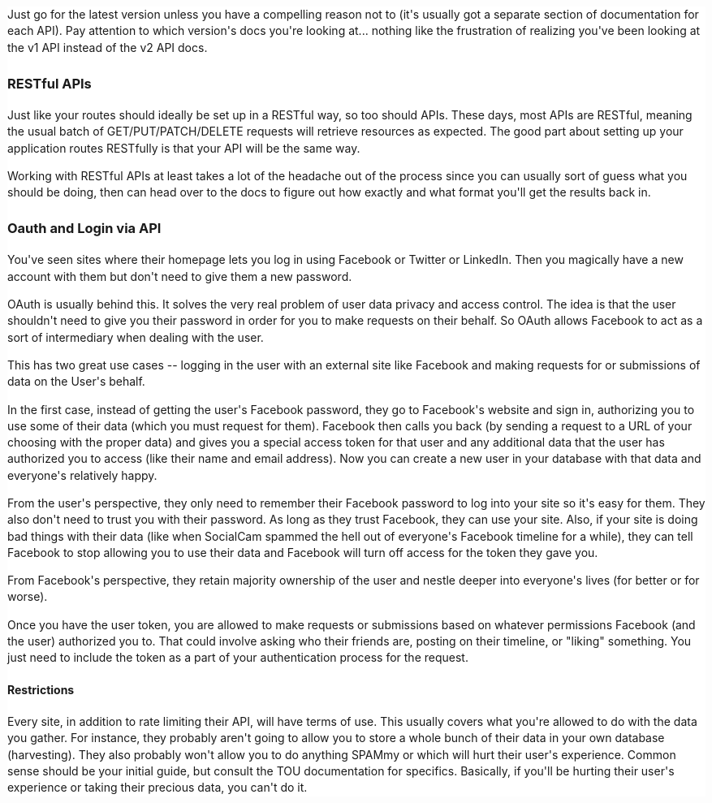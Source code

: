 Just go for the latest version unless you have a compelling reason not to (it's usually got a separate section of documentation for each API).  Pay attention to which version's docs you're looking at... nothing like the frustration of realizing you've been looking at the v1 API instead of the v2 API docs.

### RESTful APIs

Just like your routes should ideally be set up in a RESTful way, so too should APIs.  These days, most APIs are RESTful, meaning the usual batch of GET/PUT/PATCH/DELETE requests will retrieve resources as expected.  The good part about setting up your application routes RESTfully is that your API will be the same way.

Working with RESTful APIs at least takes a lot of the headache out of the process since you can usually sort of guess what you should be doing, then can head over to the docs to figure out how exactly and what format you'll get the results back in.

### Oauth and Login via API

You've seen sites where their homepage lets you log in using Facebook or Twitter or LinkedIn.  Then you magically have a new account with them but don't need to give them a new password.

OAuth is usually behind this.  It solves the very real problem of user data privacy and access control.  The idea is that the user shouldn't need to give you their password in order for you to make requests on their behalf.  So OAuth allows Facebook to act as a sort of intermediary when dealing with the user.

This has two great use cases -- logging in the user with an external site like Facebook and making requests for or submissions of data on the User's behalf.

In the first case, instead of getting the user's Facebook password, they go to Facebook's website and sign in, authorizing you to use some of their data (which you must request for them).  Facebook then calls you back (by sending a request to a URL of your choosing with the proper data) and gives you a special access token for that user and any additional data that the user has authorized you to access (like their name and email address).  Now you can create a new user in your database with that data and everyone's relatively happy.

From the user's perspective, they only need to remember their Facebook password to log into your site so it's easy for them.  They also don't need to trust you with their password.  As long as they trust Facebook, they can use your site.  Also, if your site is doing bad things with their data (like when SocialCam spammed the hell out of everyone's Facebook timeline for a while), they can tell Facebook to stop allowing you to use their data and Facebook will turn off access for the token they gave you.  

From Facebook's perspective, they retain majority ownership of the user and nestle deeper into everyone's lives (for better or for worse).

Once you have the user token, you are allowed to make requests or submissions based on whatever permissions Facebook (and the user) authorized you to.  That could involve asking who their friends are, posting on their timeline, or "liking" something.  You just need to include the token as a part of your authentication process for the request.

#### Restrictions

Every site, in addition to rate limiting their API, will have terms of use.  This usually covers what you're allowed to do with the data you gather.  For instance, they probably aren't going to allow you to store a whole bunch of their data in your own database (harvesting).  They also probably won't allow you to do anything SPAMmy or which will hurt their user's experience.  Common sense should be your initial guide, but consult the TOU documentation for specifics.  Basically, if you'll be hurting their user's experience or taking their precious data, you can't do it.
